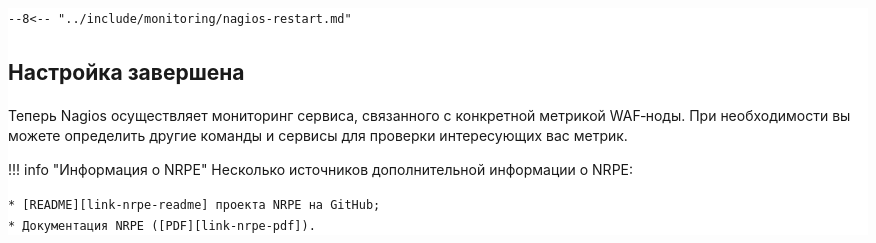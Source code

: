     --8<-- "../include/monitoring/nagios-restart.md"

##  Настройка завершена

Теперь Nagios осуществляет мониторинг сервиса, связанного с конкретной метрикой WAF‑ноды. При необходимости вы можете определить другие команды и сервисы для проверки интересующих вас метрик.

!!! info "Информация о NRPE"
    Несколько источников дополнительной информации о NRPE:

    * [README][link-nrpe-readme] проекта NRPE на GitHub;
    * Документация NRPE ([PDF][link-nrpe-pdf]).

[img-collectd-nagios]:      ../../images/monitoring/collectd-nagios.png
[link-nagios]:              https://www.nagios.org/
[link-nagios-core]:         https://www.nagios.org/downloads/nagios-core/
[link-collectd-nagios]:     https://collectd.org/wiki/index.php/Collectd-nagios
[link-nagios-core-install]: https://support.nagios.com/kb/article/nagios-core-installing-nagios-core-from-source-96.html
[link-nrpe-docs]:           https://github.com/NagiosEnterprises/nrpe/blob/master/README.md
[link-visudo]:              https://www.sudo.ws/man/1.8.17/visudo.man.html
[link-collectd-docs]:       https://collectd.org/documentation/manpages/collectd-nagios.1.shtml
[link-nrpe-readme]:         https://github.com/NagiosEnterprises/nrpe
[link-nrpe-pdf]:            https://assets.nagios.com/downloads/nagioscore/docs/nrpe/NRPE.pdf
[doc-gauge-attacks]:        available-metrics.md#количество-зафиксированных-атак
[doc-unixsock]:             fetching-metrics.md#выгрузка-метрик-с-помощью-утилиты-collectdnagios
[anchor-header-7]:          #7--добавьте-в-файл-конфигурации-сервиса-nrpe-на-wafноде-команды-для-получения-требуемых-вам-метрик